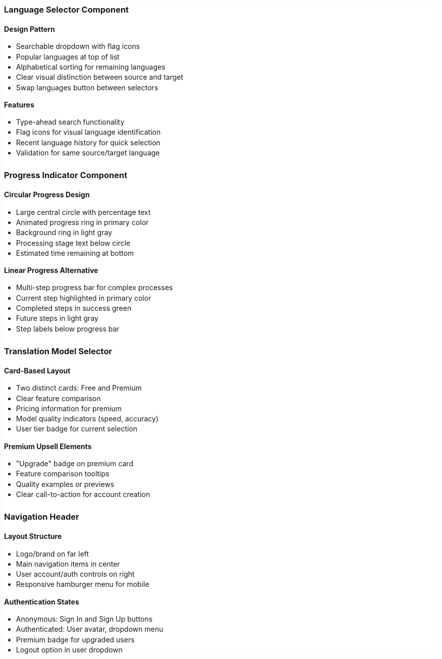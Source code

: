 ### Language Selector Component
**Design Pattern**
- Searchable dropdown with flag icons
- Popular languages at top of list
- Alphabetical sorting for remaining languages
- Clear visual distinction between source and target
- Swap languages button between selectors

**Features**
- Type-ahead search functionality
- Flag icons for visual language identification
- Recent language history for quick selection
- Validation for same source/target language

### Progress Indicator Component
**Circular Progress Design**
- Large central circle with percentage text
- Animated progress ring in primary color
- Background ring in light gray
- Processing stage text below circle
- Estimated time remaining at bottom

**Linear Progress Alternative**
- Multi-step progress bar for complex processes
- Current step highlighted in primary color
- Completed steps in success green
- Future steps in light gray
- Step labels below progress bar

### Translation Model Selector
**Card-Based Layout**
- Two distinct cards: Free and Premium
- Clear feature comparison
- Pricing information for premium
- Model quality indicators (speed, accuracy)
- User tier badge for current selection

**Premium Upsell Elements**
- "Upgrade" badge on premium card
- Feature comparison tooltips
- Quality examples or previews
- Clear call-to-action for account creation

### Navigation Header
**Layout Structure**
- Logo/brand on far left
- Main navigation items in center
- User account/auth controls on right
- Responsive hamburger menu for mobile

**Authentication States**
- Anonymous: Sign In and Sign Up buttons
- Authenticated: User avatar, dropdown menu
- Premium badge for upgraded users
- Logout option in user dropdown

